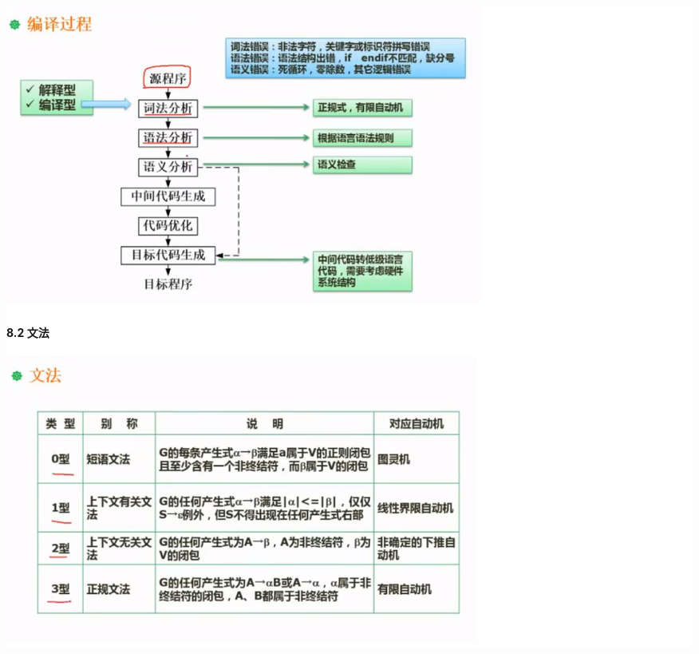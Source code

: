 <img src="images/%E8%80%83%E8%AF%95%E5%AD%A6%E4%B9%A0%E7%AC%94%E8%AE%B0/image-20221029235916992.png" alt="image-20221029235916992" style="zoom:67%;" />



#### 8.2 文法

<img src="images/%E8%80%83%E8%AF%95%E5%AD%A6%E4%B9%A0%E7%AC%94%E8%AE%B0/image-20221030000133680.png" alt="image-20221030000133680" style="zoom:67%;" />
